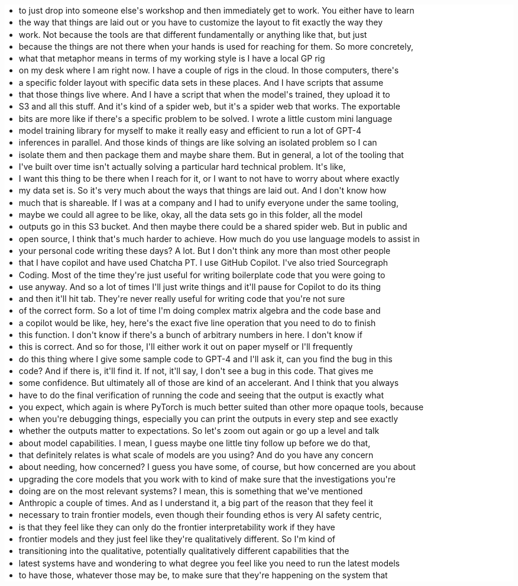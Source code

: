 *  to just drop into someone else's workshop and then immediately get to work. You either have to learn
*  the way that things are laid out or you have to customize the layout to fit exactly the way they
*  work. Not because the tools are that different fundamentally or anything like that, but just
*  because the things are not there when your hands is used for reaching for them. So more concretely,
*  what that metaphor means in terms of my working style is I have a local GP rig
*  on my desk where I am right now. I have a couple of rigs in the cloud. In those computers, there's
*  a specific folder layout with specific data sets in these places. And I have scripts that assume
*  that those things live where. And I have a script that when the model's trained, they upload it to
*  S3 and all this stuff. And it's kind of a spider web, but it's a spider web that works. The exportable
*  bits are more like if there's a specific problem to be solved. I wrote a little custom mini language
*  model training library for myself to make it really easy and efficient to run a lot of GPT-4
*  inferences in parallel. And those kinds of things are like solving an isolated problem so I can
*  isolate them and then package them and maybe share them. But in general, a lot of the tooling that
*  I've built over time isn't actually solving a particular hard technical problem. It's like,
*  I want this thing to be there when I reach for it, or I want to not have to worry about where exactly
*  my data set is. So it's very much about the ways that things are laid out. And I don't know how
*  much that is shareable. If I was at a company and I had to unify everyone under the same tooling,
*  maybe we could all agree to be like, okay, all the data sets go in this folder, all the model
*  outputs go in this S3 bucket. And then maybe there could be a shared spider web. But in public and
*  open source, I think that's much harder to achieve. How much do you use language models to assist in
*  your personal code writing these days? A lot. But I don't think any more than most other people
*  that I have copilot and have used Chatcha PT. I use GitHub Copilot. I've also tried Sourcegraph
*  Coding. Most of the time they're just useful for writing boilerplate code that you were going to
*  use anyway. And so a lot of times I'll just write things and it'll pause for Copilot to do its thing
*  and then it'll hit tab. They're never really useful for writing code that you're not sure
*  of the correct form. So a lot of time I'm doing complex matrix algebra and the code base and
*  a copilot would be like, hey, here's the exact five line operation that you need to do to finish
*  this function. I don't know if there's a bunch of arbitrary numbers in here. I don't know if
*  this is correct. And so for those, I'll either work it out on paper myself or I'll frequently
*  do this thing where I give some sample code to GPT-4 and I'll ask it, can you find the bug in this
*  code? And if there is, it'll find it. If not, it'll say, I don't see a bug in this code. That gives me
*  some confidence. But ultimately all of those are kind of an accelerant. And I think that you always
*  have to do the final verification of running the code and seeing that the output is exactly what
*  you expect, which again is where PyTorch is much better suited than other more opaque tools, because
*  when you're debugging things, especially you can print the outputs in every step and see exactly
*  whether the outputs matter to expectations. So let's zoom out again or go up a level and talk
*  about model capabilities. I mean, I guess maybe one little tiny follow up before we do that,
*  that definitely relates is what scale of models are you using? And do you have any concern
*  about needing, how concerned? I guess you have some, of course, but how concerned are you about
*  upgrading the core models that you work with to kind of make sure that the investigations you're
*  doing are on the most relevant systems? I mean, this is something that we've mentioned
*  Anthropic a couple of times. And as I understand it, a big part of the reason that they feel it
*  necessary to train frontier models, even though their founding ethos is very AI safety centric,
*  is that they feel like they can only do the frontier interpretability work if they have
*  frontier models and they just feel like they're qualitatively different. So I'm kind of
*  transitioning into the qualitative, potentially qualitatively different capabilities that the
*  latest systems have and wondering to what degree you feel like you need to run the latest models
*  to have those, whatever those may be, to make sure that they're happening on the system that